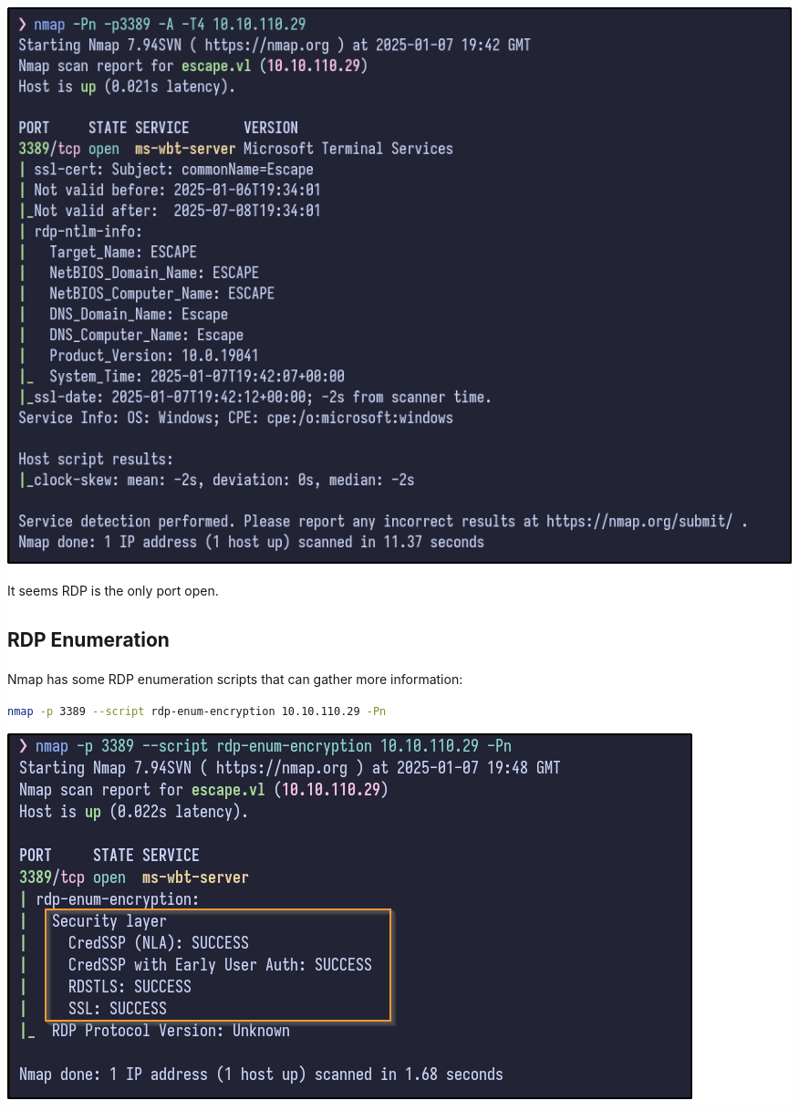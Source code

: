 ![](Escape-NmapScan.png)

It seems RDP is the only port open.

## RDP Enumeration

Nmap has some RDP enumeration scripts that can gather more information:

```bash
nmap -p 3389 --script rdp-enum-encryption 10.10.110.29 -Pn
```


![](Escape-NLA.png)